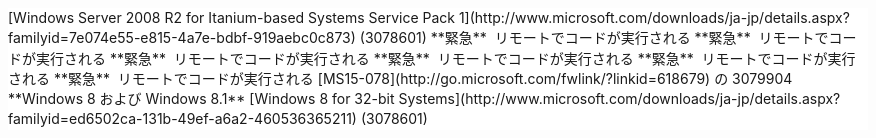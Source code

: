</td>
</tr>
<tr>
<td style="border:1px solid black;">
[Windows Server 2008 R2 for Itanium-based Systems Service Pack 1](http://www.microsoft.com/downloads/ja-jp/details.aspx?familyid=7e074e55-e815-4a7e-bdbf-919aebc0c873)  
(3078601)

</td>
<td style="border:1px solid black;">
**緊急**   
リモートでコードが実行される

</td>
<td style="border:1px solid black;">
**緊急**   
リモートでコードが実行される

</td>
<td style="border:1px solid black;">
**緊急**   
リモートでコードが実行される

</td>
<td style="border:1px solid black;">
**緊急**   
リモートでコードが実行される

</td>
<td style="border:1px solid black;">
**緊急**   
リモートでコードが実行される

</td>
<td style="border:1px solid black;">
**緊急**   
リモートでコードが実行される

</td>
<td style="border:1px solid black;">
[MS15-078](http://go.microsoft.com/fwlink/?linkid=618679) の 3079904

</td>
</tr>
<tr>
<td style="border:1px solid black;" colspan="8">
**Windows 8 および Windows 8.1**

</td>
</tr>
<tr>
<td style="border:1px solid black;">
[Windows 8 for 32-bit Systems](http://www.microsoft.com/downloads/ja-jp/details.aspx?familyid=ed6502ca-131b-49ef-a6a2-460536365211)  
(3078601)
